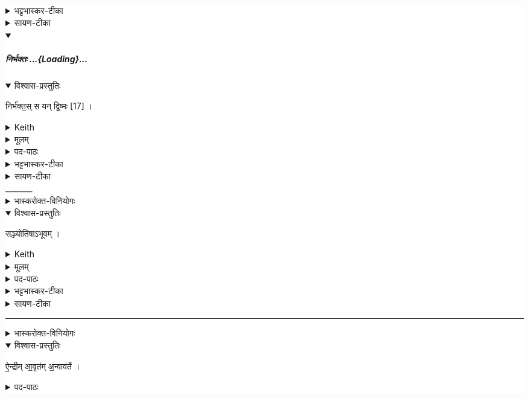 <details><summary>भट्टभास्कर-टीका</summary></details>

<details><summary>सायण-टीका</summary></details>

<div class="js_include" includetitle="false" newlevelforh1="5" unfilled url="/vedAH_yajuH/taittirIyam/sArasvata-vibhAgaH/saMhitA/yajuH/sarva-prastutiH/1/6_aiShTika-yAjamAnAdi/05_viShNukramAntam/nirbhaktaH.md">

<details open><summary><h5>निर्भक्तः ...{Loading}...</h5></summary>

<details open><summary>विश्वास-प्रस्तुतिः</summary>

निर्भ॑क्त॒स् स यन् द्वि॒ष्मः [17] ।
</details>
<details><summary>Keith</summary>

Excluded is he whom we hate [1].
</details>
<details><summary>मूलम्</summary>

निर्भ॑क्त॒स्स यन्द्वि॒ष्मः [17] ।
</details>

<details><summary>पद-पाठः</summary>

निर्भ॑क्त॒ इति॒ निः-भ॒क्तः॒ । सः । यम् । द्वि॒ष्मः ॥ 
</details>

<details><summary>भट्टभास्कर-टीका</summary>

ततश्च स निर्भक्तः दूरीकृतः यं च वयं द्विष्म इति । गतम् ॥
</details>

<details><summary>सायण-टीका</summary>

इदानीं विरोधमनाचरन्तमपि कालान्तरे तदाचरणशङ्कया यं भ्रातृव्यं वयं द्विष्मः सोऽपि निःसारितः।  
</details>

</details>
</div>
_______
<details><summary>भास्करोक्त-विनियोगः</summary></details>
<details open><summary>विश्वास-प्रस्तुतिः</summary>

सञ्ज्योति॑षाऽभूवम् ।
</details>
<details><summary>Keith</summary></details>
<details><summary>मूलम्</summary></details>
<details><summary>पद-पाठः</summary></details>


<details><summary>भट्टभास्कर-टीका</summary></details>

<details><summary>सायण-टीका</summary></details>

_______
<details><summary>भास्करोक्त-विनियोगः</summary></details>
<details open><summary>विश्वास-प्रस्तुतिः</summary>

ऐ॒न्द्रीम् आ॒वृत॑म् अ॒न्वाव॑र्ते ।
</details>
<details><summary>पद-पाठः</summary></details>
